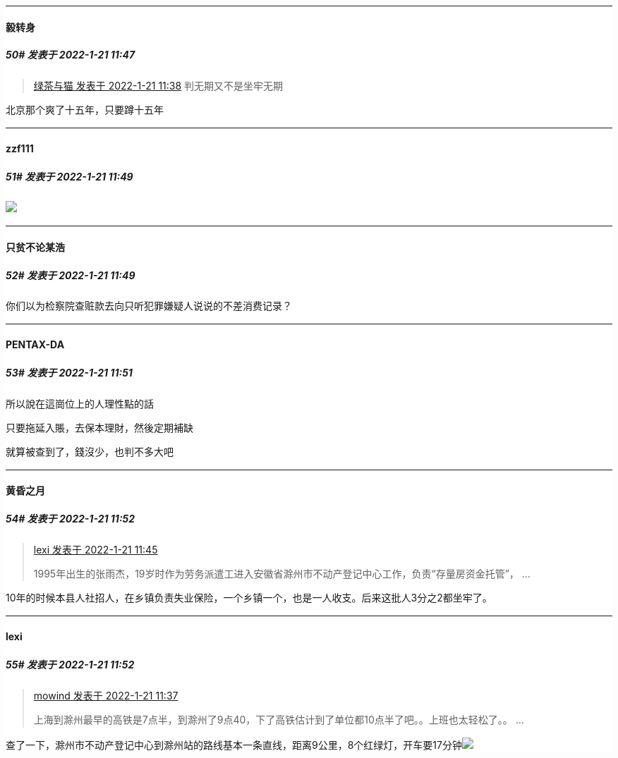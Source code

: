 *****

####  毅转身  
##### 50#       发表于 2022-1-21 11:47

<blockquote><a href="httphttps://bbs.saraba1st.com/2b/forum.php?mod=redirect&amp;goto=findpost&amp;pid=54376713&amp;ptid=2048542" target="_blank">绿茶与猫 发表于 2022-1-21 11:38</a>
判无期又不是坐牢无期</blockquote>
北京那个爽了十五年，只要蹲十五年

*****

####  zzf111  
##### 51#       发表于 2022-1-21 11:49

<img src="https://static.saraba1st.com/image/smiley/face2017/048.png" referrerpolicy="no-referrer">

*****

####  只贫不论某浩  
##### 52#       发表于 2022-1-21 11:49

你们以为检察院查赃款去向只听犯罪嫌疑人说说的不差消费记录？

*****

####  PENTAX-DA  
##### 53#       发表于 2022-1-21 11:51

所以說在這崗位上的人理性點的話

只要拖延入賬，去保本理財，然後定期補缺

就算被查到了，錢沒少，也判不多大吧

*****

####  黄昏之月  
##### 54#       发表于 2022-1-21 11:52

<blockquote><a href="httphttps://bbs.saraba1st.com/2b/forum.php?mod=redirect&amp;goto=findpost&amp;pid=54376819&amp;ptid=2048542" target="_blank">lexi 发表于 2022-1-21 11:45</a>

1995年出生的张雨杰，19岁时作为劳务派遣工进入安徽省滁州市不动产登记中心工作，负责“存量房资金托管”， ...</blockquote>
10年的时候本县人社招人，在乡镇负责失业保险，一个乡镇一个，也是一人收支。后来这批人3分之2都坐牢了。

*****

####  lexi  
##### 55#       发表于 2022-1-21 11:52

<blockquote><a href="httphttps://bbs.saraba1st.com/2b/forum.php?mod=redirect&amp;goto=findpost&amp;pid=54376704&amp;ptid=2048542" target="_blank">mowind 发表于 2022-1-21 11:37</a>

上海到滁州最早的高铁是7点半，到滁州了9点40，下了高铁估计到了单位都10点半了吧。。上班也太轻松了。。 ...</blockquote>
查了一下，滁州市不动产登记中心到滁州站的路线基本一条直线，距离9公里，8个红绿灯，开车要17分钟<img src="https://static.saraba1st.com/image/smiley/face2017/004.gif" referrerpolicy="no-referrer">
